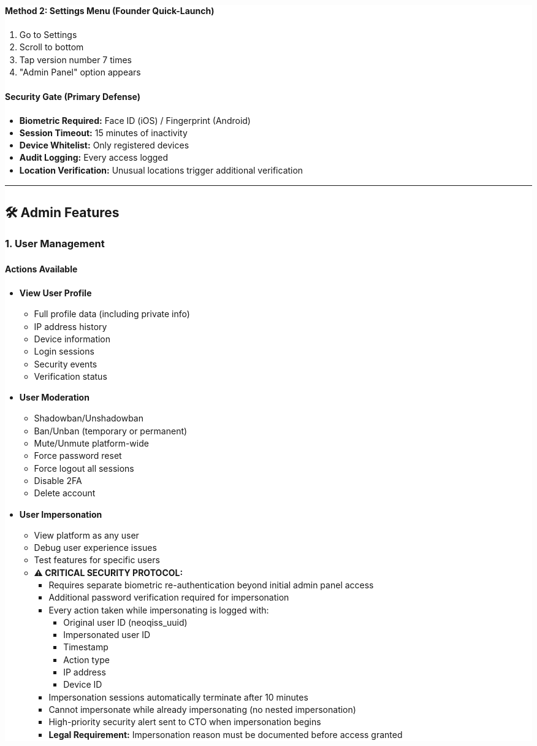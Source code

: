 #### Method 2: Settings Menu (Founder Quick-Launch)
1. Go to Settings
2. Scroll to bottom
3. Tap version number 7 times
4. "Admin Panel" option appears

#### Security Gate (Primary Defense)
- **Biometric Required:** Face ID (iOS) / Fingerprint (Android)
- **Session Timeout:** 15 minutes of inactivity
- **Device Whitelist:** Only registered devices
- **Audit Logging:** Every access logged
- **Location Verification:** Unusual locations trigger additional verification

---

## 🛠️ Admin Features

### 1. User Management

#### Actions Available
- **View User Profile**
  - Full profile data (including private info)
  - IP address history
  - Device information
  - Login sessions
  - Security events
  - Verification status
  
- **User Moderation**
  - Shadowban/Unshadowban
  - Ban/Unban (temporary or permanent)
  - Mute/Unmute platform-wide
  - Force password reset
  - Force logout all sessions
  - Disable 2FA
  - Delete account
  
- **User Impersonation**
  - View platform as any user
  - Debug user experience issues
  - Test features for specific users
  - **⚠️ CRITICAL SECURITY PROTOCOL:**
    - Requires separate biometric re-authentication beyond initial admin panel access
    - Additional password verification required for impersonation
    - Every action taken while impersonating is logged with:
      - Original user ID (neoqiss_uuid)
      - Impersonated user ID
      - Timestamp
      - Action type
      - IP address
      - Device ID
    - Impersonation sessions automatically terminate after 10 minutes
    - Cannot impersonate while already impersonating (no nested impersonation)
    - High-priority security alert sent to CTO when impersonation begins
    - **Legal Requirement:** Impersonation reason must be documented before access granted
  